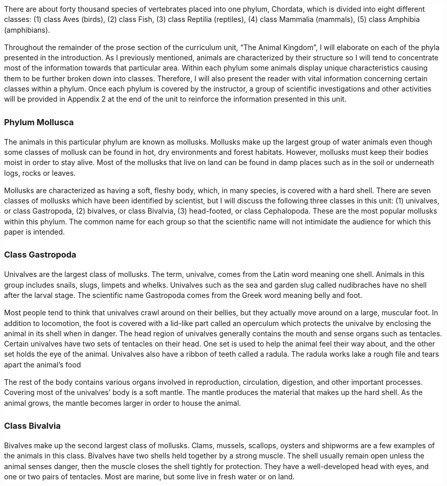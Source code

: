   There are about forty thousand species of vertebrates placed into one phylum, Chordata, which is divided into eight different classes: (1) class Aves (birds), (2) class Fish, (3) class Reptilia (reptiles), (4) class Mammalia (mammals), (5) class Amphibia (amphibians).
 </p>
 <p>
  Throughout the remainder of the prose section of the curriculum unit, “The Animal Kingdom”, I will elaborate on each of the phyla presented in the introduction. As I previously mentioned, animals are characterized by their structure so I will tend to concentrate most of the information towards that particular area. Within each phylum some animals display unique characteristics causing them to be further broken down into classes. Therefore, I will also present the reader with vital information concerning certain classes within a phylum. Once each phylum is covered by the instructor, a group of scientific investigations and other activities will be provided in Appendix 2 at the end of the unit to reinforce the information presented in this unit.
 </p>
<h3>
  Phylum Mollusca
 </h3>
 The animals in this particular phylum are known as mollusks. Mollusks make up the largest group of water animals even though some classes of mollusk can be found in hot, dry environments and forest habitats. However, mollusks must keep their bodies moist in order to stay alive. Most of the mollusks that live on land can be found in damp places such as in the soil or underneath logs, rocks or leaves.
 <p>
  Mollusks are characterized as having a soft, fleshy body, which, in many species, is covered with a hard shell. There are seven classes of mollusks which have been identified by scientist, but I will discuss the following three classes in this unit: (1) univalves, or class Gastropoda, (2) bivalves, or class Bivalvia, (3) head-footed, or class Cephalopoda. These are the most popular mollusks within this phylum. The common name for each group so that the scientific name will not intimidate the audience for which this paper is intended.
 </p>
<h3>
  Class Gastropoda
 </h3>
 Univalves are the largest class of mollusks. The term, univalve, comes from the Latin word meaning one shell. Animals in this group includes snails, slugs, limpets and whelks. Univalves such as the sea and garden slug called nudibraches have no shell after the larval stage. The scientific name Gastropoda comes from the Greek word meaning belly and foot.
 <p>
  Most people tend to think that univalves crawl around on their bellies, but they actually move around on a large, muscular foot. In addition to locomotion, the foot is covered with a lid-like part called an operculum which protects the univalve by enclosing the animal in its shell when in danger. The head region of univalves generally contains the mouth and sense organs such as tentacles. Certain univalves have two sets of tentacles on their head. One set is used to help the animal feel their way about, and the other set holds the eye of the animal. Univalves also have a ribbon of teeth called a radula. The radula works lake a rough file and tears apart the animal’s food
 </p>
 <p>
  The rest of the body contains various organs involved in reproduction, circulation, digestion, and other important processes. Covering most of the univalves’ body is a soft mantle. The mantle produces the material that makes up the hard shell. As the animal grows, the mantle becomes larger in order to house the animal.
 </p>
<h3>
  Class Bivalvia
 </h3>
 Bivalves make up the second largest class of mollusks. Clams, mussels, scallops, oysters and shipworms are a few examples of the animals in this class. Bivalves have two shells held together by a strong muscle. The shell usually remain open unless the animal senses danger, then the muscle closes the shell tightly for protection. They have a well-developed head with eyes, and one or two pairs of tentacles. Most are marine, but some live in fresh water or on land.
 <p>